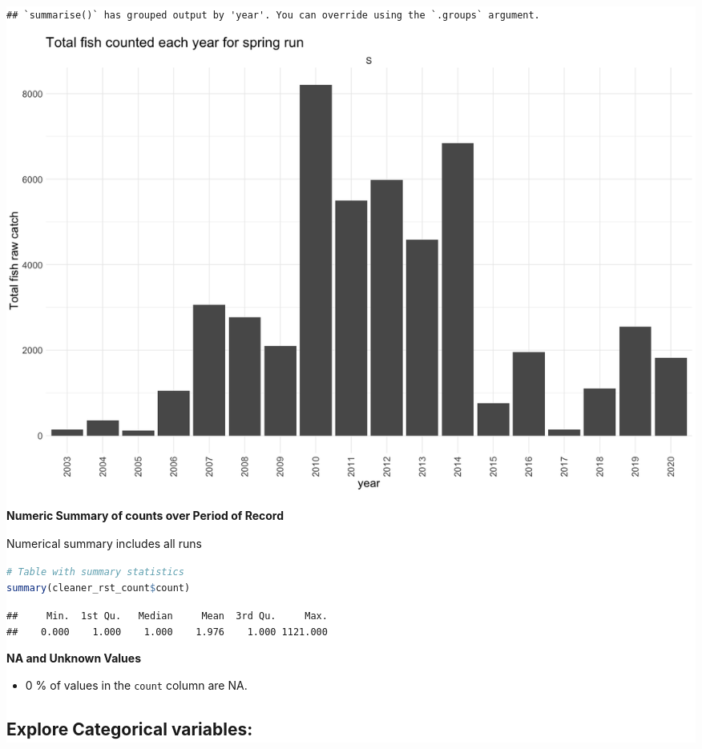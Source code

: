     ## `summarise()` has grouped output by 'year'. You can override using the `.groups` argument.

![](battle_creek_rst_catch_qc_files/figure-gfm/unnamed-chunk-12-1.png)

**Numeric Summary of counts over Period of Record**

Numerical summary includes all runs

``` r
# Table with summary statistics
summary(cleaner_rst_count$count)
```

    ##     Min.  1st Qu.   Median     Mean  3rd Qu.     Max. 
    ##    0.000    1.000    1.000    1.976    1.000 1121.000

**NA and Unknown Values**

-   0 % of values in the `count` column are NA.

## Explore Categorical variables:
